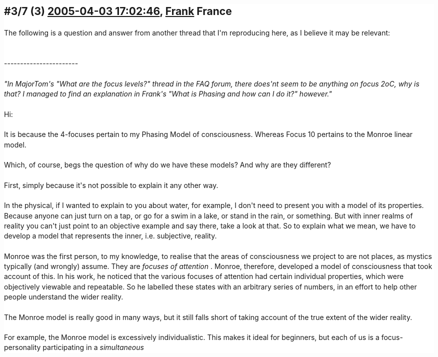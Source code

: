## \#3/7 (3) [2005-04-03 17:02:46](https://www.astralpulse.com/forums/index.php?msg=158829), [Frank](https://www.astralpulse.com/forums/profile/?u=359) France ##
<section>
The following is a question and answer from another thread that I'm reproducing here, as I believe it may be relevant:
<br>
<br>
<br>
-----------------------
<br>
<br>
<i>
 "In MajorTom's "What are the focus levels?" thread in the FAQ forum, there does'nt seem to be anything on focus 2oC, why is that? I managed to find an explanation in Frank's "What is Phasing and how can I do it?" however."
</i>
<br>
<br>
Hi:
<br>
<br>
It is because the 4-focuses pertain to my Phasing Model of consciousness. Whereas Focus 10 pertains to the Monroe linear model.
<br>
<br>
Which, of course, begs the question of why do we have these models? And why are they different?
<br>
<br>
First, simply because it's not possible to explain it any other way.
<br>
<br>
In the physical, if I wanted to explain to you about water, for example, I don't need to present you with a model of its properties. Because anyone can just turn on a tap, or go for a swim in a lake, or stand in the rain, or something. But with inner realms of reality you can't just point to an objective example and say there, take a look at that. So to explain what we mean, we have to develop a model that represents the inner, i.e. subjective, reality.
<br>
<br>
Monroe was the first person, to my knowledge, to realise that the areas of consciousness we project to are not places, as mystics typically (and wrongly) assume. They are
<i>
 focuses of attention
</i>
. Monroe, therefore, developed a model of consciousness that took account of this. In his work, he noticed that the various focuses of attention had certain individual properties, which were objectively viewable and repeatable. So he labelled these states with an arbitrary series of numbers, in an effort to help other people understand the wider reality.
<br>
<br>
The Monroe model is really good in many ways, but it still falls short of taking account of the true extent of the wider reality.
<br>
<br>
For example, the Monroe model is excessively individualistic. This makes it ideal for beginners, but each of us is a focus-personality participating in a
<i>
 simultaneous
</i>
